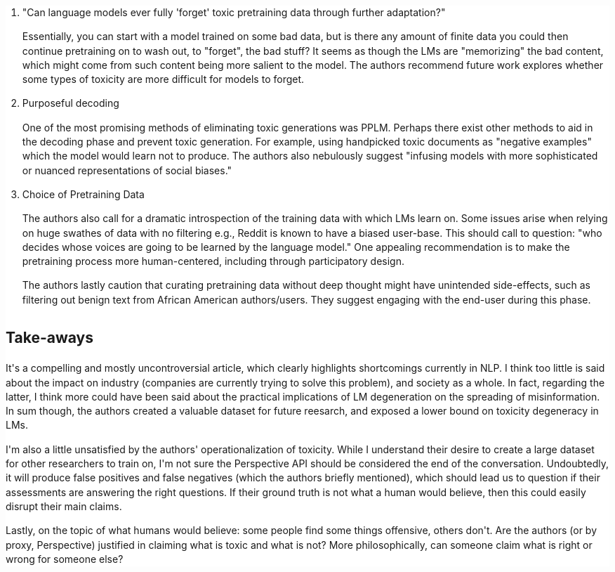 1. "Can language models ever fully 'forget' toxic pretraining data through further adaptation?"

    Essentially, you can start with a model trained on some bad data, but is there any amount of finite data you could then continue pretraining on to wash out, to "forget", the bad stuff? It seems as though the LMs are "memorizing" the bad content, which might come from such content being more salient to the model. The authors recommend future work explores whether some types of toxicity are more difficult for models to forget.

2. Purposeful decoding

    One of the most promising methods of eliminating toxic generations was PPLM. Perhaps there exist other methods to aid in the decoding phase and prevent toxic generation. For example, using handpicked toxic documents as "negative examples" which the model would learn not to produce. The authors also nebulously suggest "infusing models with more sophisticated or nuanced representations of social biases."

3. Choice of Pretraining Data

    The authors also call for a dramatic introspection of the training data with which LMs learn on. Some issues arise when relying on huge swathes of data with no filtering e.g., Reddit is known to have a biased user-base. This should call to question: "who decides whose voices are going to be learned by the language model." One appealing recommendation is to make the pretraining process more human-centered, including through participatory design.

    The authors lastly caution that curating pretraining data without deep thought might have unintended side-effects, such as filtering out benign text from African American authors/users. They suggest engaging with the end-user during this phase.

## Take-aways

It's a compelling and mostly uncontroversial article, which clearly highlights shortcomings currently in NLP. I think too little is said about the impact on industry (companies are currently trying to solve this problem), and society as a whole. In fact, regarding the latter, I think more could have been said about the practical implications of LM degeneration on the spreading of misinformation. In sum though, the authors created a valuable dataset for future reesarch, and exposed a lower bound on toxicity degeneracy in LMs.

I'm also a little unsatisfied by the authors' operationalization of toxicity. While I understand their desire to create a large dataset for other researchers to train on, I'm not sure the Perspective API should be considered the end of the conversation. Undoubtedly, it will produce false positives and false negatives (which the authors briefly mentioned), which should lead us to question if their assessments are answering the right questions. If their ground truth is not what a human would believe, then this could easily disrupt their main claims.

Lastly, on the topic of what humans would believe: some people find some things offensive, others don't. Are the authors (or by proxy, Perspective) justified in claiming what is toxic and what is not? More philosophically, can someone claim what is right or wrong for someone else?
